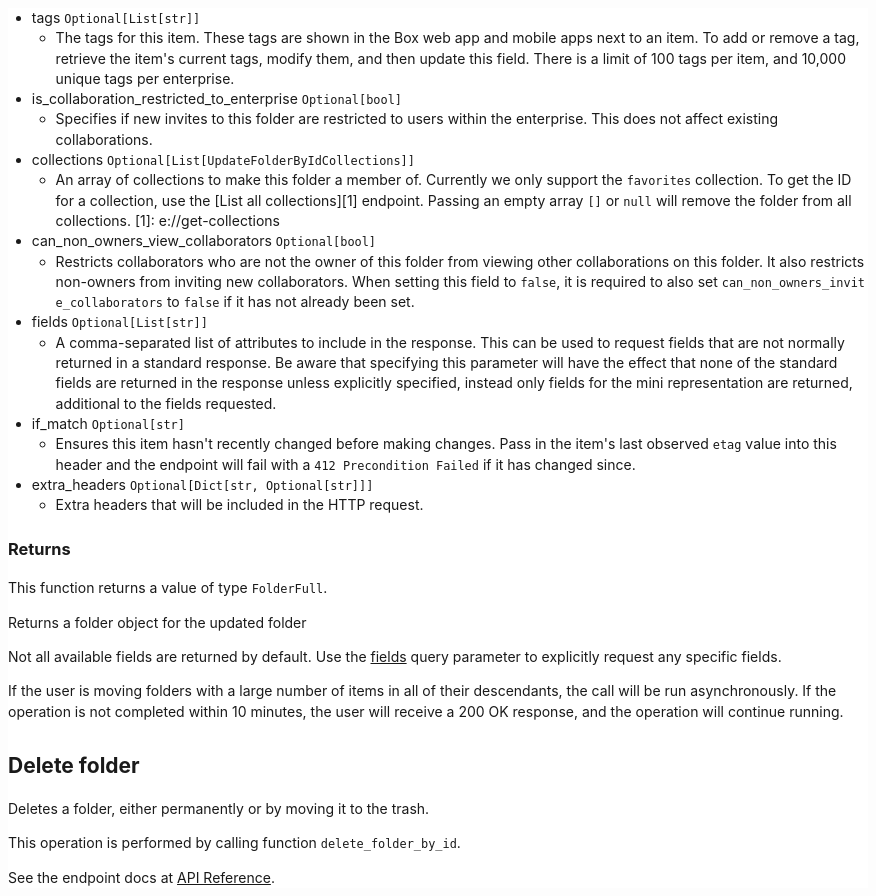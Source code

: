 - tags `Optional[List[str]]`
  - The tags for this item. These tags are shown in the Box web app and mobile apps next to an item. To add or remove a tag, retrieve the item's current tags, modify them, and then update this field. There is a limit of 100 tags per item, and 10,000 unique tags per enterprise.
- is_collaboration_restricted_to_enterprise `Optional[bool]`
  - Specifies if new invites to this folder are restricted to users within the enterprise. This does not affect existing collaborations.
- collections `Optional[List[UpdateFolderByIdCollections]]`
  - An array of collections to make this folder a member of. Currently we only support the `favorites` collection. To get the ID for a collection, use the [List all collections][1] endpoint. Passing an empty array `[]` or `null` will remove the folder from all collections. [1]: e://get-collections
- can_non_owners_view_collaborators `Optional[bool]`
  - Restricts collaborators who are not the owner of this folder from viewing other collaborations on this folder. It also restricts non-owners from inviting new collaborators. When setting this field to `false`, it is required to also set `can_non_owners_invite_collaborators` to `false` if it has not already been set.
- fields `Optional[List[str]]`
  - A comma-separated list of attributes to include in the response. This can be used to request fields that are not normally returned in a standard response. Be aware that specifying this parameter will have the effect that none of the standard fields are returned in the response unless explicitly specified, instead only fields for the mini representation are returned, additional to the fields requested.
- if_match `Optional[str]`
  - Ensures this item hasn't recently changed before making changes. Pass in the item's last observed `etag` value into this header and the endpoint will fail with a `412 Precondition Failed` if it has changed since.
- extra_headers `Optional[Dict[str, Optional[str]]]`
  - Extra headers that will be included in the HTTP request.

### Returns

This function returns a value of type `FolderFull`.

Returns a folder object for the updated folder

Not all available fields are returned by default. Use the
[fields](#param-fields) query parameter to explicitly request
any specific fields.

If the user is moving folders with a large number of items in all of
their descendants, the call will be run asynchronously. If the
operation is not completed within 10 minutes, the user will receive
a 200 OK response, and the operation will continue running.

## Delete folder

Deletes a folder, either permanently or by moving it to
the trash.

This operation is performed by calling function `delete_folder_by_id`.

See the endpoint docs at
[API Reference](https://developer.box.com/reference/delete-folders-id/).
